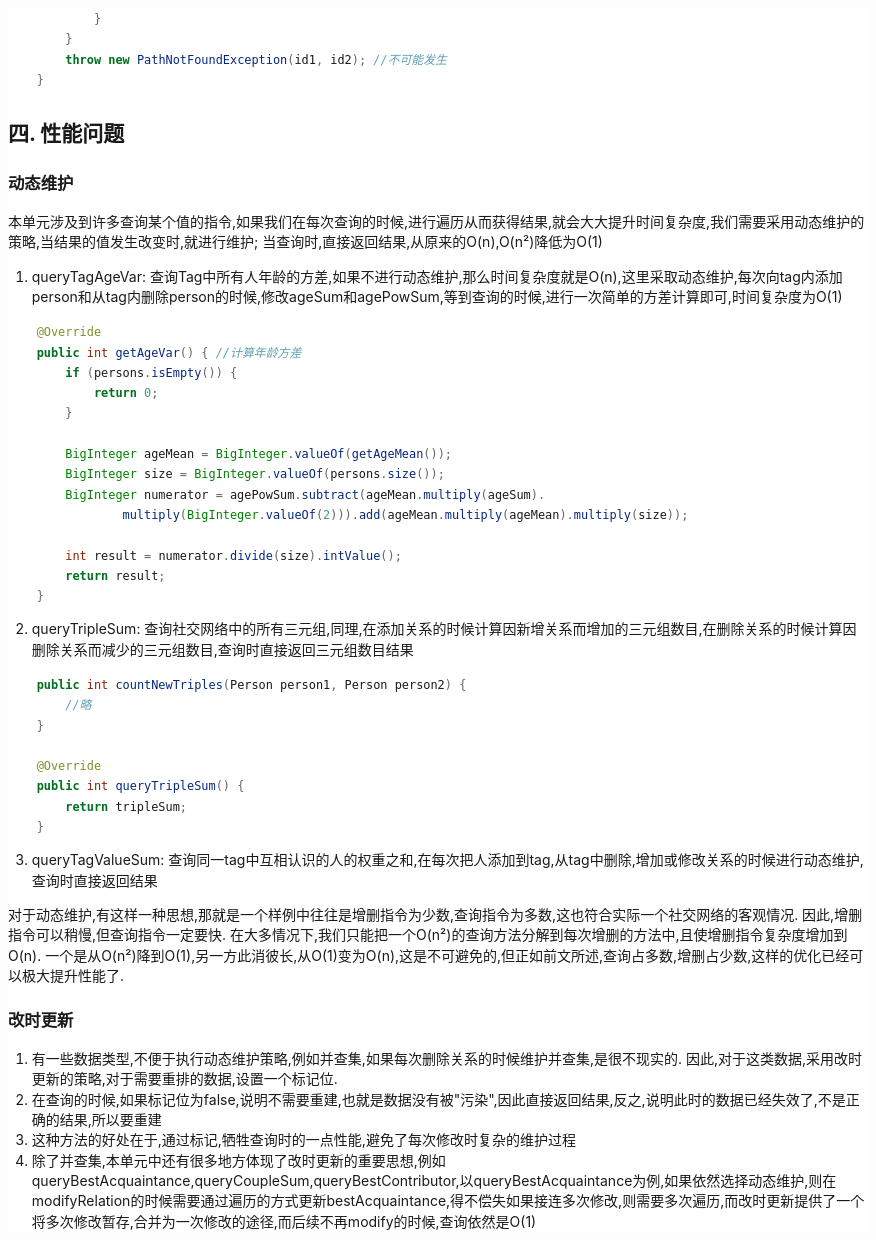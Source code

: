 ``` java
            }
        }
        throw new PathNotFoundException(id1, id2); //不可能发生
    }
```

## 四. 性能问题
### 动态维护
本单元涉及到许多查询某个值的指令,如果我们在每次查询的时候,进行遍历从而获得结果,就会大大提升时间复杂度,我们需要采用动态维护的策略,当结果的值发生改变时,就进行维护; 当查询时,直接返回结果,从原来的O(n),O(n²)降低为O(1)
1. queryTagAgeVar: 查询Tag中所有人年龄的方差,如果不进行动态维护,那么时间复杂度就是O(n),这里采取动态维护,每次向tag内添加person和从tag内删除person的时候,修改ageSum和agePowSum,等到查询的时候,进行一次简单的方差计算即可,时间复杂度为O(1)
``` java
    @Override
    public int getAgeVar() { //计算年龄方差
        if (persons.isEmpty()) {
            return 0;
        }

        BigInteger ageMean = BigInteger.valueOf(getAgeMean());
        BigInteger size = BigInteger.valueOf(persons.size());
        BigInteger numerator = agePowSum.subtract(ageMean.multiply(ageSum).
                multiply(BigInteger.valueOf(2))).add(ageMean.multiply(ageMean).multiply(size));

        int result = numerator.divide(size).intValue();
        return result;
    }
```
2. queryTripleSum: 查询社交网络中的所有三元组,同理,在添加关系的时候计算因新增关系而增加的三元组数目,在删除关系的时候计算因删除关系而减少的三元组数目,查询时直接返回三元组数目结果
``` java
    public int countNewTriples(Person person1, Person person2) {
        //略
    }

    @Override
    public int queryTripleSum() {
        return tripleSum;
    }
```
3. queryTagValueSum: 查询同一tag中互相认识的人的权重之和,在每次把人添加到tag,从tag中删除,增加或修改关系的时候进行动态维护,查询时直接返回结果

对于动态维护,有这样一种思想,那就是一个样例中往往是增删指令为少数,查询指令为多数,这也符合实际一个社交网络的客观情况. 因此,增删指令可以稍慢,但查询指令一定要快.
在大多情况下,我们只能把一个O(n²)的查询方法分解到每次增删的方法中,且使增删指令复杂度增加到O(n). 一个是从O(n²)降到O(1),另一方此消彼长,从O(1)变为O(n),这是不可避免的,但正如前文所述,查询占多数,增删占少数,这样的优化已经可以极大提升性能了.

### 改时更新
1. 有一些数据类型,不便于执行动态维护策略,例如并查集,如果每次删除关系的时候维护并查集,是很不现实的. 因此,对于这类数据,采用改时更新的策略,对于需要重排的数据,设置一个标记位.
2. 在查询的时候,如果标记位为false,说明不需要重建,也就是数据没有被"污染",因此直接返回结果,反之,说明此时的数据已经失效了,不是正确的结果,所以要重建
3. 这种方法的好处在于,通过标记,牺牲查询时的一点性能,避免了每次修改时复杂的维护过程
4. 除了并查集,本单元中还有很多地方体现了改时更新的重要思想,例如queryBestAcquaintance,queryCoupleSum,queryBestContributor,以queryBestAcquaintance为例,如果依然选择动态维护,则在modifyRelation的时候需要通过遍历的方式更新bestAcquaintance,得不偿失如果接连多次修改,则需要多次遍历,而改时更新提供了一个将多次修改暂存,合并为一次修改的途径,而后续不再modify的时候,查询依然是O(1)
             